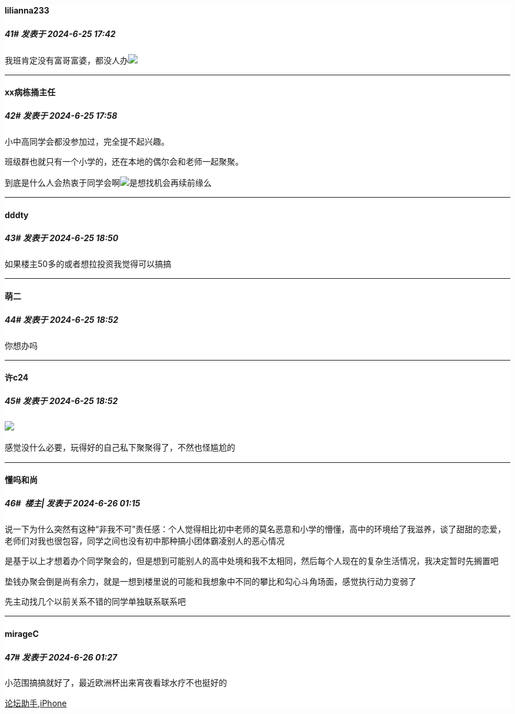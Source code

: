 ####  lilianna233  
##### 41#       发表于 2024-6-25 17:42

我班肯定没有富哥富婆，都没人办<img src="https://static.saraba1st.com/image/smiley/face2017/152.png" referrerpolicy="no-referrer">


*****

####  xx病栋捅主任  
##### 42#       发表于 2024-6-25 17:58

小中高同学会都没参加过，完全提不起兴趣。

班级群也就只有一个小学的，还在本地的偶尔会和老师一起聚聚。

到底是什么人会热衷于同学会啊<img src="https://static.saraba1st.com/image/smiley/face2017/001.png" referrerpolicy="no-referrer">是想找机会再续前缘么


*****

####  dddty  
##### 43#       发表于 2024-6-25 18:50

如果楼主50多的或者想拉投资我觉得可以搞搞

*****

####  萌二  
##### 44#       发表于 2024-6-25 18:52

你想办吗

*****

####  许c24  
##### 45#       发表于 2024-6-25 18:52

<img src="https://static.saraba1st.com/image/smiley/face2017/034.png" referrerpolicy="no-referrer">

感觉没什么必要，玩得好的自己私下聚聚得了，不然也怪尴尬的


*****

####  懂吗和尚  
##### 46#         楼主| 发表于 2024-6-26 01:15

说一下为什么突然有这种“非我不可”责任感：个人觉得相比初中老师的莫名恶意和小学的懵懂，高中的环境给了我滋养，谈了甜甜的恋爱，老师们对我也很包容，同学之间也没有初中那种搞小团体霸凌别人的恶心情况

是基于以上才想着办个同学聚会的，但是想到可能别人的高中处境和我不太相同，然后每个人现在的复杂生活情况，我决定暂时先搁置吧

垫钱办聚会倒是尚有余力，就是一想到楼里说的可能和我想象中不同的攀比和勾心斗角场面，感觉执行动力变弱了

先主动找几个以前关系不错的同学单独联系联系吧


*****

####  mirageC  
##### 47#       发表于 2024-6-26 01:27

小范围搞搞就好了，最近欧洲杯出来宵夜看球水疗不也挺好的

[论坛助手,iPhone](https://bbs.saraba1st.com/2b/forum.php?mod=viewthread&amp;tid=2029836)

